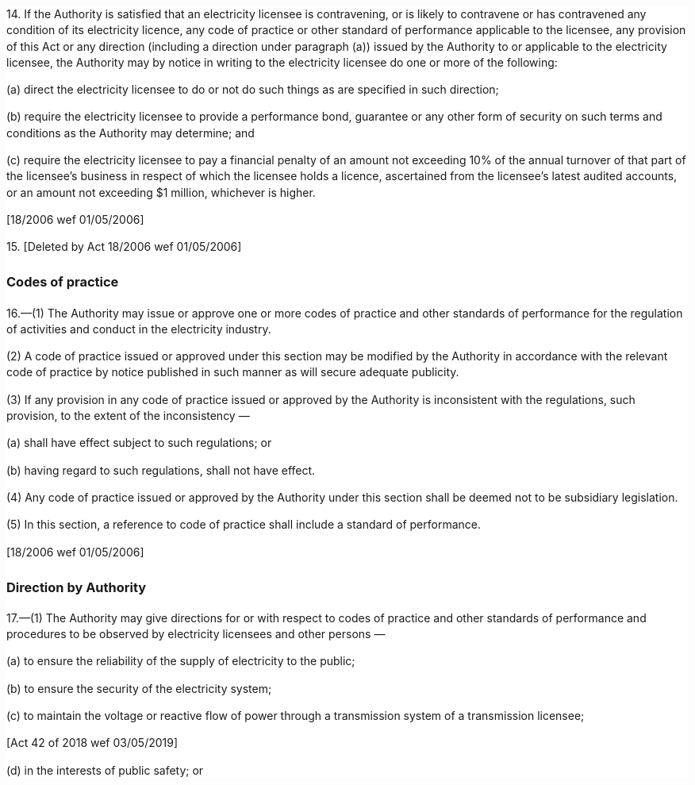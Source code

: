 14\. If the Authority is satisfied that an electricity licensee is contravening, or is likely to contravene or has contravened any condition of its electricity licence, any code of practice or other standard of performance applicable to the licensee, any provision of this Act or any direction (including a direction under paragraph (a)) issued by the Authority to or applicable to the electricity licensee, the Authority may by notice in writing to the electricity licensee do one or more of the following:

(a) direct the electricity licensee to do or not do such things as are specified in such direction;

(b) require the electricity licensee to provide a performance bond, guarantee or any other form of security on such terms and conditions as the Authority may determine; and

(c) require the electricity licensee to pay a financial penalty of an amount not exceeding 10% of the annual turnover of that part of the licensee’s business in respect of which the licensee holds a licence, ascertained from the licensee’s latest audited accounts, or an amount not exceeding $1 million, whichever is higher.

[18/2006 wef 01/05/2006]

15\. [Deleted by Act 18/2006 wef 01/05/2006]

### Codes of practice

16\.—(1) The Authority may issue or approve one or more codes of practice and other standards of performance for the regulation of activities and conduct in the electricity industry.

(2) A code of practice issued or approved under this section may be modified by the Authority in accordance with the relevant code of practice by notice published in such manner as will secure adequate publicity.

(3) If any provision in any code of practice issued or approved by the Authority is inconsistent with the regulations, such provision, to the extent of the inconsistency —

(a) shall have effect subject to such regulations; or

(b) having regard to such regulations, shall not have effect.

(4) Any code of practice issued or approved by the Authority under this section shall be deemed not to be subsidiary legislation.

(5) In this section, a reference to code of practice shall include a standard of performance.

[18/2006 wef 01/05/2006]

### Direction by Authority

17\.—(1) The Authority may give directions for or with respect to codes of practice and other standards of performance and procedures to be observed by electricity licensees and other persons —

(a) to ensure the reliability of the supply of electricity to the public;

(b) to ensure the security of the electricity system;

(c) to maintain the voltage or reactive flow of power through a transmission system of a transmission licensee;

[Act 42 of 2018 wef 03/05/2019]

(d) in the interests of public safety; or
